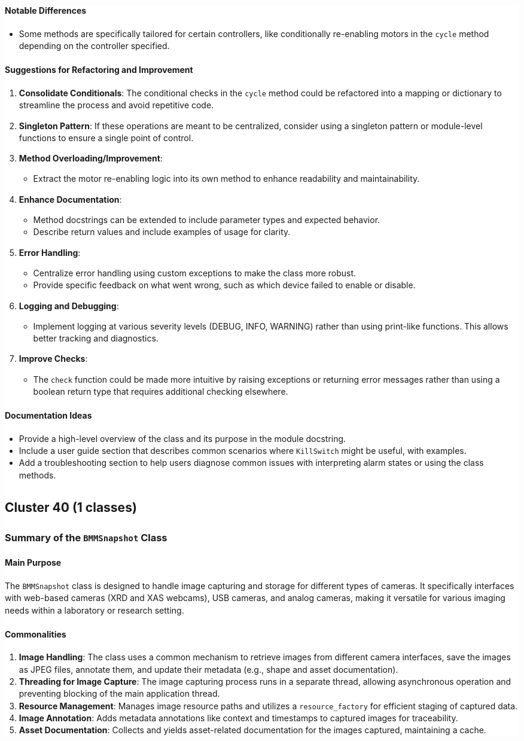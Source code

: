 #### Notable Differences
- Some methods are specifically tailored for certain controllers, like conditionally re-enabling motors in the `cycle` method depending on the controller specified.
  
#### Suggestions for Refactoring and Improvement

1. **Consolidate Conditionals**: The conditional checks in the `cycle` method could be refactored into a mapping or dictionary to streamline the process and avoid repetitive code.
   
2. **Singleton Pattern**: If these operations are meant to be centralized, consider using a singleton pattern or module-level functions to ensure a single point of control.

3. **Method Overloading/Improvement**:
   - Extract the motor re-enabling logic into its own method to enhance readability and maintainability.

4. **Enhance Documentation**: 
   - Method docstrings can be extended to include parameter types and expected behavior.
   - Describe return values and include examples of usage for clarity.

5. **Error Handling**: 
   - Centralize error handling using custom exceptions to make the class more robust.
   - Provide specific feedback on what went wrong, such as which device failed to enable or disable.
   
6. **Logging and Debugging**: 
   - Implement logging at various severity levels (DEBUG, INFO, WARNING) rather than using print-like functions. This allows better tracking and diagnostics.

7. **Improve Checks**: 
   - The `check` function could be made more intuitive by raising exceptions or returning error messages rather than using a boolean return type that requires additional checking elsewhere.

#### Documentation Ideas
- Provide a high-level overview of the class and its purpose in the module docstring.
- Include a user guide section that describes common scenarios where `KillSwitch` might be useful, with examples.
- Add a troubleshooting section to help users diagnose common issues with interpreting alarm states or using the class methods.

## Cluster 40 (1 classes)
### Summary of the `BMMSnapshot` Class

#### Main Purpose
The `BMMSnapshot` class is designed to handle image capturing and storage for different types of cameras. It specifically interfaces with web-based cameras (XRD and XAS webcams), USB cameras, and analog cameras, making it versatile for various imaging needs within a laboratory or research setting. 

#### Commonalities
1. **Image Handling**: The class uses a common mechanism to retrieve images from different camera interfaces, save the images as JPEG files, annotate them, and update their metadata (e.g., shape and asset documentation).
2. **Threading for Image Capture**: The image capturing process runs in a separate thread, allowing asynchronous operation and preventing blocking of the main application thread.
3. **Resource Management**: Manages image resource paths and utilizes a `resource_factory` for efficient staging of captured data.
4. **Image Annotation**: Adds metadata annotations like context and timestamps to captured images for traceability.
5. **Asset Documentation**: Collects and yields asset-related documentation for the images captured, maintaining a cache.
